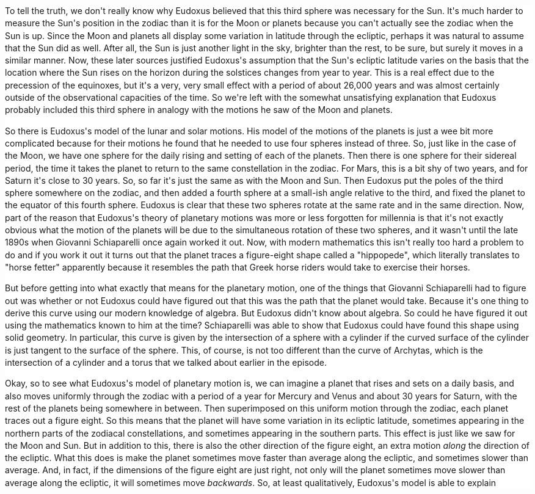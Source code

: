 To tell the truth, we don't really know why Eudoxus believed that this third
sphere was necessary for the Sun.  It's much harder to measure the Sun's
position in the zodiac than it is for the Moon or planets because you can't
actually see the zodiac when the Sun is up.  Since the Moon and planets all
display some variation in latitude through the ecliptic, perhaps it was natural
to assume that the Sun did as well.  After all, the Sun is just another light
in the sky, brighter than the rest, to be sure, but surely it moves in a
similar manner.  Now, these later sources justified Eudoxus's assumption that
the Sun's ecliptic latitude varies on the basis that the location where the Sun
rises on the horizon during the solstices changes from year to year.  This is a
real effect due to the precession of the equinoxes, but it's a very, very small
effect with a period of about 26,000 years and was almost certainly outside of
the observational capacities of the time.  So we're left with the somewhat
unsatisfying explanation that Eudoxus probably included this third sphere in
analogy with the motions he saw of the Moon and planets.

So there is Eudoxus's model of the lunar and solar motions.  His model of the
motions of the planets is just a wee bit more complicated because for their
motions he found that he needed to use four spheres instead of three.  So, just
like in the case of the Moon, we have one sphere for the daily rising and
setting of each of the planets.  Then there is one sphere for their sidereal
period, the time it takes the planet to return to the same constellation in the
zodiac.  For Mars, this is a bit shy of two years, and for Saturn it's close to
30 years.  So, so far it's just the same as with the Moon and Sun.  Then
Eudoxus put the poles of the third sphere somewhere on the zodiac, and then
added a fourth sphere at a small-ish angle relative to the third, and fixed the
planet to the equator of this fourth sphere.  Eudoxus is clear that these two
spheres rotate at the same rate and in the same direction.  Now, part of the
reason that Eudoxus's theory of planetary motions was more or less forgotten
for millennia is that it's not exactly obvious what the motion of the planets
will be due to the simultaneous rotation of these two spheres, and it wasn't
until the late 1890s when Giovanni Schiaparelli once again worked it out.  Now,
with modern mathematics this isn't really too hard a problem to do and if you
work it out it turns out that the planet traces a figure-eight shape called a
"hippopede", which literally translates to "horse fetter" apparently because it
resembles the path that Greek horse riders would take to exercise their horses.

But before getting into what exactly that means for the planetary motion, one
of the things that Giovanni Schiaparelli had to figure out was whether or not
Eudoxus could have figured out that this was the path that the planet would
take.  Because it's one thing to derive this curve using our modern knowledge
of algebra.  But Eudoxus didn't know about algebra.  So could he have figured
it out using the mathematics known to him at the time?  Schiaparelli was able
to show that Eudoxus could have found this shape using solid geometry.  In
particular, this curve is given by the intersection of a sphere with a cylinder
if the curved surface of the cylinder is just tangent to the surface of the
sphere.  This, of course, is not too different than the curve of Archytas,
which is the intersection of a cylinder and a torus that we talked about
earlier in the episode.

Okay, so to see what Eudoxus's model of planetary motion is, we can imagine a
planet that rises and sets on a daily basis, and also moves uniformly through
the zodiac with a period of a year for Mercury and Venus and about 30 years for
Saturn, with the rest of the planets being somewhere in between.  Then
superimposed on this uniform motion through the zodiac, each planet traces out
a figure eight.  So this means that the planet will have some variation in its
ecliptic latitude, sometimes appearing in the northern parts of the zodiacal
constellations, and sometimes appearing in the southern parts.  This effect is
just like we saw for the Moon and Sun.  But in addition to this, there is also
the other direction of the figure eight, an extra motion *along* the direction
of the ecliptic.  What this does is make the planet sometimes move faster than
average along the ecliptic, and sometimes slower than average.  And, in fact,
if the dimensions of the figure eight are just right, not only will the planet
sometimes move slower than average along the ecliptic, it will sometimes move
*backwards*.  So, at least qualitatively, Eudoxus's model is able to explain